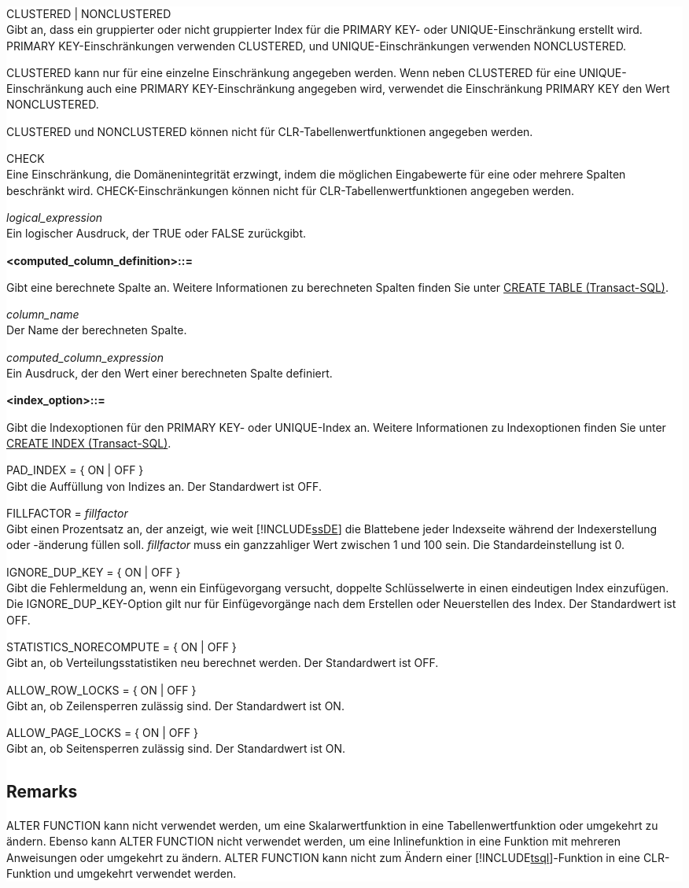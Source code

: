  CLUSTERED | NONCLUSTERED  
 Gibt an, dass ein gruppierter oder nicht gruppierter Index für die PRIMARY KEY- oder UNIQUE-Einschränkung erstellt wird. PRIMARY KEY-Einschränkungen verwenden CLUSTERED, und UNIQUE-Einschränkungen verwenden NONCLUSTERED.  
  
 CLUSTERED kann nur für eine einzelne Einschränkung angegeben werden. Wenn neben CLUSTERED für eine UNIQUE-Einschränkung auch eine PRIMARY KEY-Einschränkung angegeben wird, verwendet die Einschränkung PRIMARY KEY den Wert NONCLUSTERED.  
  
 CLUSTERED und NONCLUSTERED können nicht für CLR-Tabellenwertfunktionen angegeben werden.  
  
 CHECK  
 Eine Einschränkung, die Domänenintegrität erzwingt, indem die möglichen Eingabewerte für eine oder mehrere Spalten beschränkt wird. CHECK-Einschränkungen können nicht für CLR-Tabellenwertfunktionen angegeben werden.  
  
 *logical_expression*  
 Ein logischer Ausdruck, der TRUE oder FALSE zurückgibt.  
  
 **\<computed_column_definition>::=**  
  
 Gibt eine berechnete Spalte an. Weitere Informationen zu berechneten Spalten finden Sie unter [CREATE TABLE &#40;Transact-SQL&#41;](../../t-sql/statements/create-table-transact-sql.md).  
  
 *column_name*  
 Der Name der berechneten Spalte.  
  
 *computed_column_expression*  
 Ein Ausdruck, der den Wert einer berechneten Spalte definiert.  
  
 **\<index_option>::=**  
  
 Gibt die Indexoptionen für den PRIMARY KEY- oder UNIQUE-Index an. Weitere Informationen zu Indexoptionen finden Sie unter [CREATE INDEX &#40;Transact-SQL&#41;](../../t-sql/statements/create-index-transact-sql.md).  
  
 PAD_INDEX = { ON | OFF }  
 Gibt die Auffüllung von Indizes an. Der Standardwert ist OFF.  
  
 FILLFACTOR = *fillfactor*  
 Gibt einen Prozentsatz an, der anzeigt, wie weit [!INCLUDE[ssDE](../../includes/ssde-md.md)] die Blattebene jeder Indexseite während der Indexerstellung oder -änderung füllen soll. *fillfactor* muss ein ganzzahliger Wert zwischen 1 und 100 sein. Die Standardeinstellung ist 0.  
  
 IGNORE_DUP_KEY = { ON | OFF }  
 Gibt die Fehlermeldung an, wenn ein Einfügevorgang versucht, doppelte Schlüsselwerte in einen eindeutigen Index einzufügen. Die IGNORE_DUP_KEY-Option gilt nur für Einfügevorgänge nach dem Erstellen oder Neuerstellen des Index. Der Standardwert ist OFF.  
  
 STATISTICS_NORECOMPUTE = { ON | OFF }  
 Gibt an, ob Verteilungsstatistiken neu berechnet werden. Der Standardwert ist OFF.  
  
 ALLOW_ROW_LOCKS = { ON | OFF }  
 Gibt an, ob Zeilensperren zulässig sind. Der Standardwert ist ON.  
  
 ALLOW_PAGE_LOCKS = { ON | OFF }  
 Gibt an, ob Seitensperren zulässig sind. Der Standardwert ist ON.  
  
## <a name="remarks"></a>Remarks  
 ALTER FUNCTION kann nicht verwendet werden, um eine Skalarwertfunktion in eine Tabellenwertfunktion oder umgekehrt zu ändern. Ebenso kann ALTER FUNCTION nicht verwendet werden, um eine Inlinefunktion in eine Funktion mit mehreren Anweisungen oder umgekehrt zu ändern. ALTER FUNCTION kann nicht zum Ändern einer [!INCLUDE[tsql](../../includes/tsql-md.md)]-Funktion in eine CLR-Funktion und umgekehrt verwendet werden.  
  